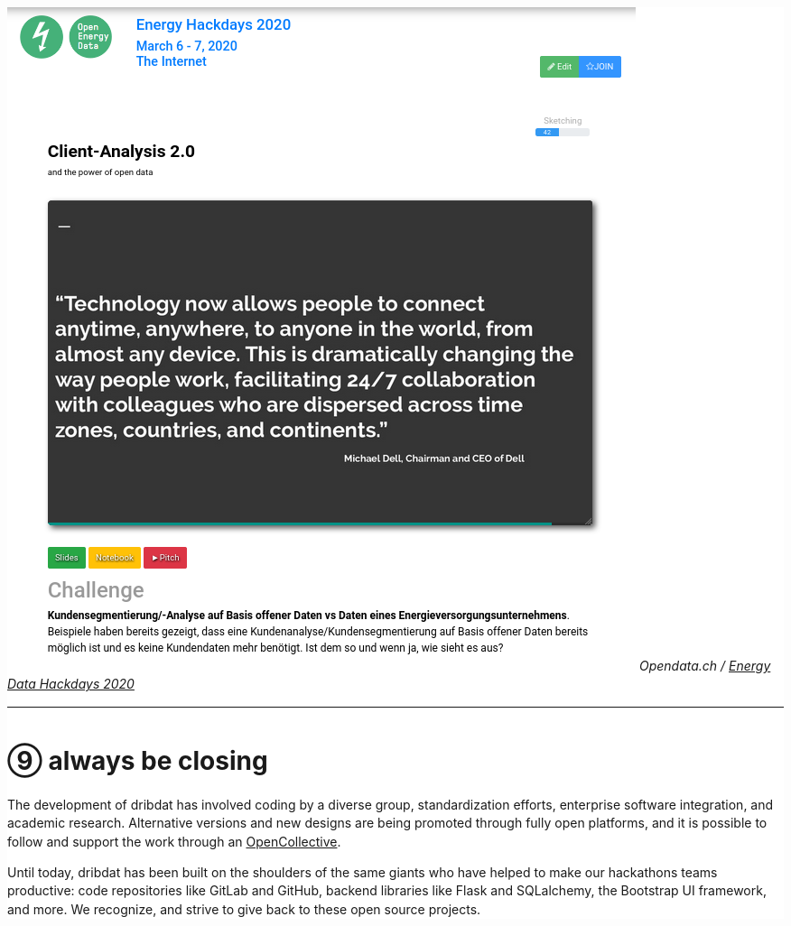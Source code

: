 ![](images/energydata_1.png)
_Opendata.ch / [Energy Data Hackdays 2020](https://hack.opendata.ch/project/463)_

----
<a name="closing"></a>

# ⑨ always be closing

The development of dribdat has involved coding by a diverse group, standardization efforts, enterprise software integration, and academic research. Alternative versions and new designs are being promoted through fully open platforms, and it is possible to follow and support the work through an [OpenCollective](https://opencollective.com/dribdat/).

Until today, dribdat has been built on the shoulders of the same giants who have helped to make our hackathons teams productive: code repositories like GitLab and GitHub, backend libraries like Flask and SQLalchemy, the Bootstrap UI framework, and more. We recognize, and strive to give back to these open source projects.

